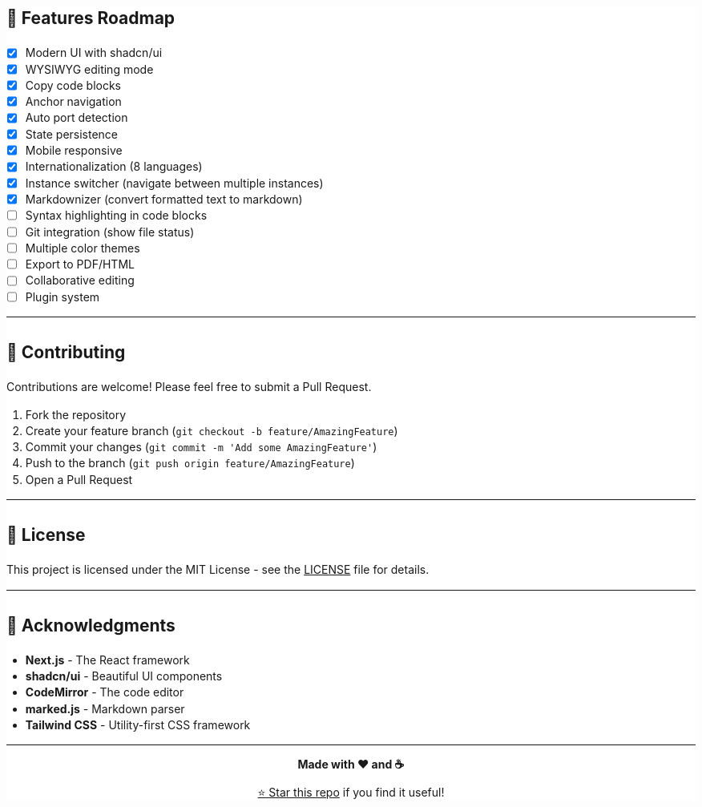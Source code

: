 
## 📝 Features Roadmap

- [x] Modern UI with shadcn/ui
- [x] WYSIWYG editing mode
- [x] Copy code blocks
- [x] Anchor navigation
- [x] Auto port detection
- [x] State persistence
- [x] Mobile responsive
- [x] Internationalization (8 languages)
- [x] Instance switcher (navigate between multiple instances)
- [x] Markdownizer (convert formatted text to markdown)
- [ ] Syntax highlighting in code blocks
- [ ] Git integration (show file status)
- [ ] Multiple color themes
- [ ] Export to PDF/HTML
- [ ] Collaborative editing
- [ ] Plugin system

---

## 🤝 Contributing

Contributions are welcome! Please feel free to submit a Pull Request.

1. Fork the repository
2. Create your feature branch (`git checkout -b feature/AmazingFeature`)
3. Commit your changes (`git commit -m 'Add some AmazingFeature'`)
4. Push to the branch (`git push origin feature/AmazingFeature`)
5. Open a Pull Request

---

## 📄 License

This project is licensed under the MIT License - see the [LICENSE](LICENSE) file for details.

---

## 🙏 Acknowledgments

- **Next.js** - The React framework
- **shadcn/ui** - Beautiful UI components
- **CodeMirror** - The code editor
- **marked.js** - Markdown parser
- **Tailwind CSS** - Utility-first CSS framework

---

<div align="center">

**Made with ❤️ and ☕**

[⭐ Star this repo](https://github.com/Flo976/mdparadise) if you find it useful!

</div>
